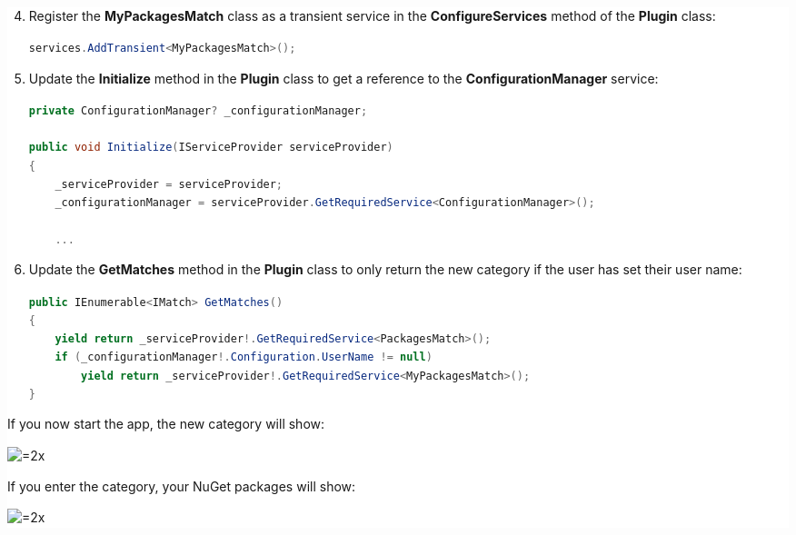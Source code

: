 4. Register the **MyPackagesMatch** class as a transient service in the **ConfigureServices** method of the **Plugin** class:
   
   ```cs
   services.AddTransient<MyPackagesMatch>();
   ```

5. Update the **Initialize** method in the **Plugin** class to get a reference to the **ConfigurationManager** service:
   
   ```cs
   private ConfigurationManager? _configurationManager;
   
   public void Initialize(IServiceProvider serviceProvider)
   {
       _serviceProvider = serviceProvider;
       _configurationManager = serviceProvider.GetRequiredService<ConfigurationManager>();
   
       ...
   ```

6. Update the **GetMatches** method in the **Plugin** class to only return the new category if the user has set their user name:
   
   ```cs
   public IEnumerable<IMatch> GetMatches()
   {
       yield return _serviceProvider!.GetRequiredService<PackagesMatch>();
       if (_configurationManager!.Configuration.UserName != null)
           yield return _serviceProvider!.GetRequiredService<MyPackagesMatch>();
   }
   ```

If you now start the app, the new category will show:

![=2x](My-Packages-match.png)

If you enter the category, your NuGet packages will show:

![=2x](My-NuGet-packages.png)